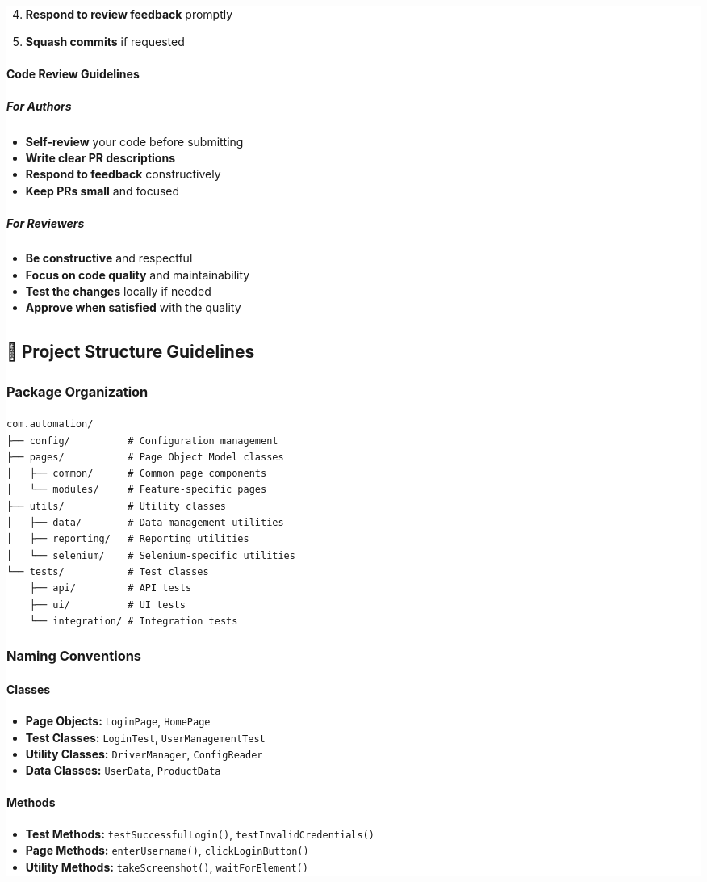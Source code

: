4. **Respond to review feedback** promptly

5. **Squash commits** if requested

#### Code Review Guidelines

##### For Authors

- **Self-review** your code before submitting
- **Write clear PR descriptions**
- **Respond to feedback** constructively
- **Keep PRs small** and focused

##### For Reviewers

- **Be constructive** and respectful
- **Focus on code quality** and maintainability
- **Test the changes** locally if needed
- **Approve when satisfied** with the quality

## 📁 Project Structure Guidelines

### Package Organization

```
com.automation/
├── config/          # Configuration management
├── pages/           # Page Object Model classes
│   ├── common/      # Common page components
│   └── modules/     # Feature-specific pages
├── utils/           # Utility classes
│   ├── data/        # Data management utilities
│   ├── reporting/   # Reporting utilities
│   └── selenium/    # Selenium-specific utilities
└── tests/           # Test classes
    ├── api/         # API tests
    ├── ui/          # UI tests
    └── integration/ # Integration tests
```

### Naming Conventions

#### Classes
- **Page Objects:** `LoginPage`, `HomePage`
- **Test Classes:** `LoginTest`, `UserManagementTest`
- **Utility Classes:** `DriverManager`, `ConfigReader`
- **Data Classes:** `UserData`, `ProductData`

#### Methods
- **Test Methods:** `testSuccessfulLogin()`, `testInvalidCredentials()`
- **Page Methods:** `enterUsername()`, `clickLoginButton()`
- **Utility Methods:** `takeScreenshot()`, `waitForElement()`
